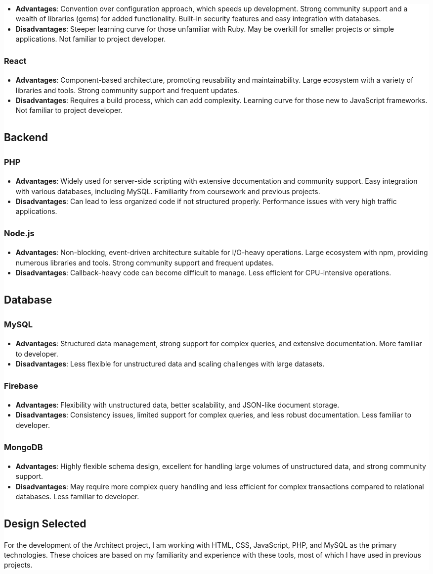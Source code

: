 - **Advantages**: Convention over configuration approach, which speeds up development. Strong community support and a wealth of libraries (gems) for added functionality. Built-in security features and easy integration with databases.
- **Disadvantages**: Steeper learning curve for those unfamiliar with Ruby. May be overkill for smaller projects or simple applications. Not familiar to project developer. 
### React
- **Advantages**:  Component-based architecture, promoting reusability and maintainability. Large ecosystem with a variety of libraries and tools. Strong community support and frequent updates.
- **Disadvantages**: Requires a build process, which can add complexity. Learning curve for those new to JavaScript frameworks. Not familiar to project developer. 
## **Backend**
### PHP
- **Advantages**: Widely used for server-side scripting with extensive documentation and community support. Easy integration with various databases, including MySQL. Familiarity from coursework and previous projects.
- **Disadvantages**: Can lead to less organized code if not structured properly. Performance issues with very high traffic applications.
### Node.js
- **Advantages**: Non-blocking, event-driven architecture suitable for I/O-heavy operations. Large ecosystem with npm, providing numerous libraries and tools. Strong community support and frequent updates.
- **Disadvantages**: Callback-heavy code can become difficult to manage.  Less efficient for CPU-intensive operations.
## **Database**
### MySQL
- **Advantages**: Structured data management, strong support for complex queries, and extensive documentation. More familiar to developer.
- **Disadvantages**: Less flexible for unstructured data and scaling challenges with large datasets.
### Firebase
- **Advantages**: Flexibility with unstructured data, better scalability, and JSON-like document storage.
- **Disadvantages**: Consistency issues, limited support for complex queries, and less robust documentation. Less familiar to developer.
### MongoDB
- **Advantages**: Highly flexible schema design, excellent for handling large volumes of unstructured data, and strong community support.
- **Disadvantages**: May require more complex query handling and less efficient for complex transactions compared to relational databases. Less familiar to developer.

## Design Selected

For the development of the Architect project, I am working with HTML, CSS, JavaScript, PHP, and MySQL as the primary technologies. These choices are based on my familiarity and experience with these tools, most of which I have used in previous projects.
